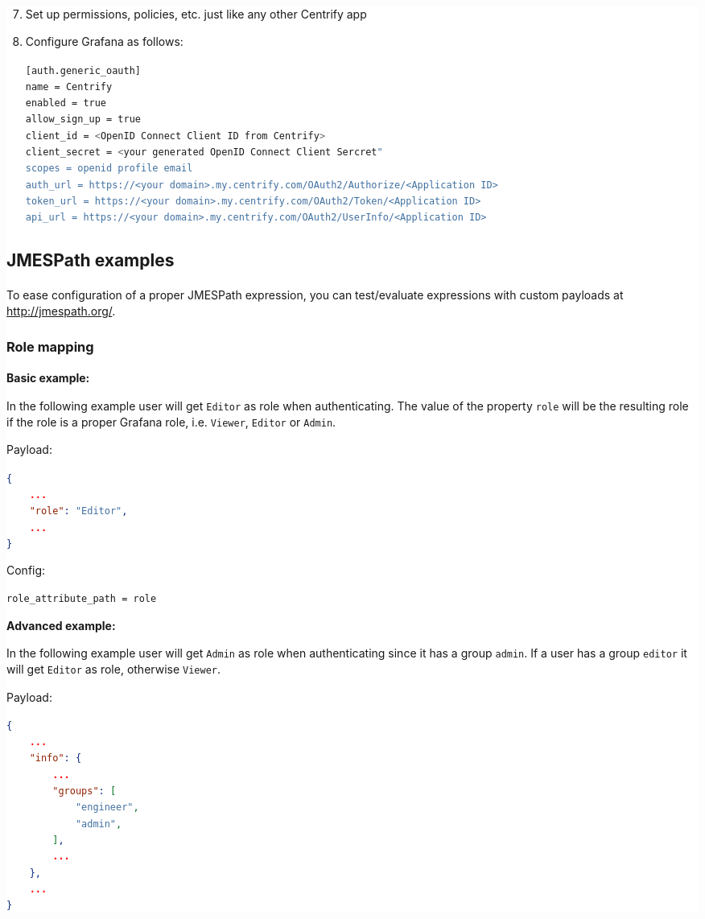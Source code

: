 7.  Set up permissions, policies, etc. just like any other Centrify app

8.  Configure Grafana as follows:

    ```bash
    [auth.generic_oauth]
    name = Centrify
    enabled = true
    allow_sign_up = true
    client_id = <OpenID Connect Client ID from Centrify>
    client_secret = <your generated OpenID Connect Client Sercret"
    scopes = openid profile email
    auth_url = https://<your domain>.my.centrify.com/OAuth2/Authorize/<Application ID>
    token_url = https://<your domain>.my.centrify.com/OAuth2/Token/<Application ID>
    api_url = https://<your domain>.my.centrify.com/OAuth2/UserInfo/<Application ID>
    ```

## JMESPath examples

To ease configuration of a proper JMESPath expression, you can test/evaluate expressions with custom payloads at http://jmespath.org/.

### Role mapping

**Basic example:**

In the following example user will get `Editor` as role when authenticating. The value of the property `role` will be the resulting role if the role is a proper Grafana role, i.e. `Viewer`, `Editor` or `Admin`.

Payload:
```json
{
    ...
    "role": "Editor",
    ...
}
```

Config:
```bash
role_attribute_path = role
```

**Advanced example:**

In the following example user will get `Admin` as role when authenticating since it has a group `admin`. If a user has a group `editor` it will get `Editor` as role, otherwise `Viewer`.

Payload:
```json
{
    ...
    "info": {
        ...
        "groups": [
            "engineer",
            "admin",
        ],
        ...
    },
    ...
}
```
